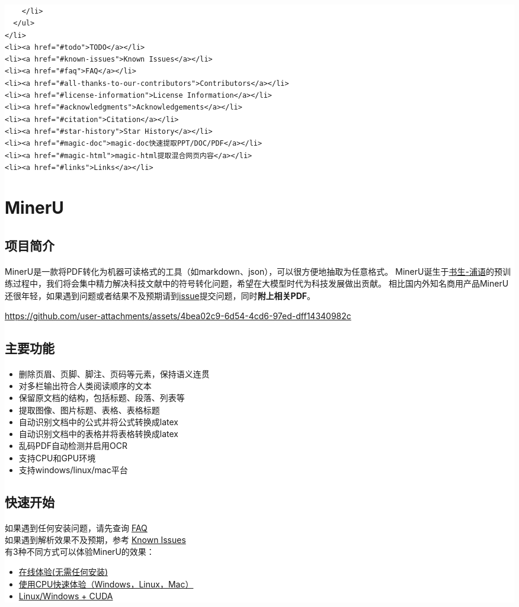         </li>
      </ul>
    </li>
    <li><a href="#todo">TODO</a></li>
    <li><a href="#known-issues">Known Issues</a></li>
    <li><a href="#faq">FAQ</a></li>
    <li><a href="#all-thanks-to-our-contributors">Contributors</a></li>
    <li><a href="#license-information">License Information</a></li>
    <li><a href="#acknowledgments">Acknowledgements</a></li>
    <li><a href="#citation">Citation</a></li>
    <li><a href="#star-history">Star History</a></li>
    <li><a href="#magic-doc">magic-doc快速提取PPT/DOC/PDF</a></li>
    <li><a href="#magic-html">magic-html提取混合网页内容</a></li>
    <li><a href="#links">Links</a></li>
  </ol>
</details>



# MinerU
## 项目简介
MinerU是一款将PDF转化为机器可读格式的工具（如markdown、json），可以很方便地抽取为任意格式。
MinerU诞生于[书生-浦语](https://github.com/InternLM/InternLM)的预训练过程中，我们将会集中精力解决科技文献中的符号转化问题，希望在大模型时代为科技发展做出贡献。
相比国内外知名商用产品MinerU还很年轻，如果遇到问题或者结果不及预期请到[issue](https://github.com/opendatalab/MinerU/issues)提交问题，同时**附上相关PDF**。

https://github.com/user-attachments/assets/4bea02c9-6d54-4cd6-97ed-dff14340982c

## 主要功能

- 删除页眉、页脚、脚注、页码等元素，保持语义连贯
- 对多栏输出符合人类阅读顺序的文本
- 保留原文档的结构，包括标题、段落、列表等
- 提取图像、图片标题、表格、表格标题
- 自动识别文档中的公式并将公式转换成latex
- 自动识别文档中的表格并将表格转换成latex
- 乱码PDF自动检测并启用OCR
- 支持CPU和GPU环境
- 支持windows/linux/mac平台


## 快速开始

如果遇到任何安装问题，请先查询 <a href="#faq">FAQ</a> </br>
如果遇到解析效果不及预期，参考 <a href="#known-issues">Known Issues</a></br>
有3种不同方式可以体验MinerU的效果：
- [在线体验(无需任何安装)](#在线体验)
- [使用CPU快速体验（Windows，Linux，Mac）](#使用cpu快速体验)
- [Linux/Windows + CUDA](#使用gpu)
